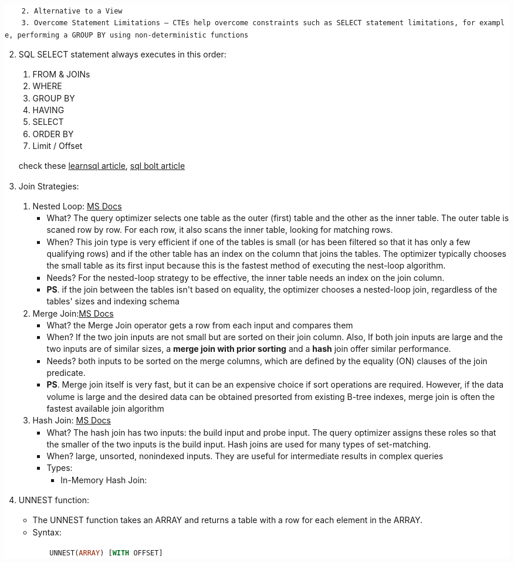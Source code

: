         2. Alternative to a View
        3. Overcome Statement Limitations – CTEs help overcome constraints such as SELECT statement limitations, for example, performing a GROUP BY using non-deterministic functions
2. SQL SELECT statement always executes in this order: 
    1. FROM & JOINs
    2. WHERE
    3. GROUP BY
    4. HAVING
    5. SELECT
    6. ORDER BY 
    7. Limit / Offset

    check these [learnsql article](https://learnsql.com/blog/getting-hang-group-clause/), [sql bolt article](https://sqlbolt.com/lesson/select_queries_order_of_execution)

3. Join Strategies: 
    1. Nested Loop: [MS Docs](https://learn.microsoft.com/en-us/previous-versions/sql/sql-server-2008/ms191318(v=sql.100))
        - What? The query optimizer selects one table as the outer (first) table and the other as the inner table. The outer table is scaned row by row. For each row, it also scans the inner table, looking for matching rows.
        - When? This join type is very efficient if one of the tables is small (or has been filtered so that it has only a few qualifying rows) and if the other table has an index on the column that joins the tables. The optimizer typically chooses the small table as its first input because this is the fastest method of executing the nest-loop algorithm.
        - Needs? For the nested-loop strategy to be effective, the inner table needs an index on the join column. 
        - <b>PS</b>. if the join between the tables isn't based on equality, the optimizer chooses a nested-loop join, regardless of the tables' sizes and indexing schema
    2. Merge Join:[MS Docs](https://learn.microsoft.com/en-us/previous-versions/sql/sql-server-2008/ms190967(v=sql.100))
        - What? the Merge Join operator gets a row from each input and compares them
        - When? If the two join inputs are not small but are sorted on their join column. Also, If both join inputs are large and the two inputs are of similar sizes, a <b>merge join with prior sorting</b> and a <b>hash</b> join offer similar performance.
        - Needs? both inputs to be sorted on the merge columns, which are defined by the equality (ON) clauses of the join predicate.
        - <b>PS</b>. Merge join itself is very fast, but it can be an expensive choice if sort operations are required. However, if the data volume is large and the desired data can be obtained presorted from existing B-tree indexes, merge join is often the fastest available join algorithm
    3. Hash Join: [MS Docs](https://learn.microsoft.com/en-us/previous-versions/sql/sql-server-2008/ms189313(v=sql.100))
        - What? The hash join has two inputs: the build input and probe input. The query optimizer assigns these roles so that the smaller of the two inputs is the build input. Hash joins are used for many types of set-matching.
        - When? large, unsorted, nonindexed inputs. They are useful for intermediate results in complex queries
        - Types:
            - In-Memory Hash Join:

4. UNNEST function:
    - The UNNEST function takes an ARRAY and returns a table with a row for each element in the ARRAY.
    - Syntax:
        ```sql
            UNNEST(ARRAY) [WITH OFFSET]
